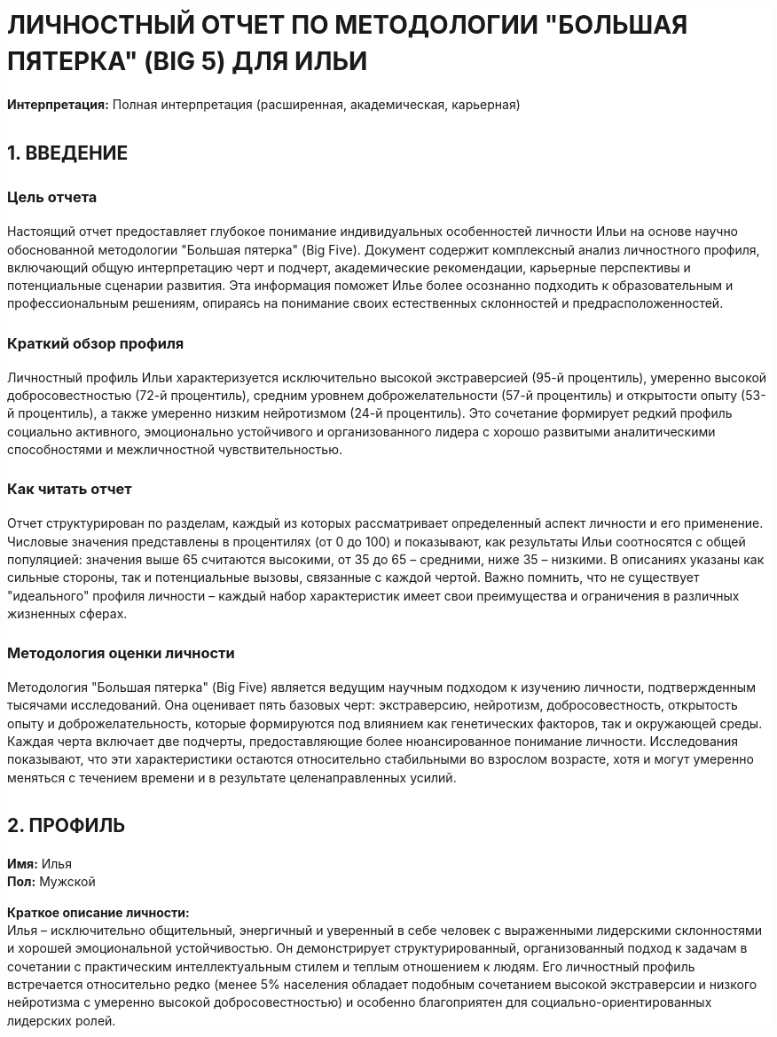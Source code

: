# ЛИЧНОСТНЫЙ ОТЧЕТ ПО МЕТОДОЛОГИИ "БОЛЬШАЯ ПЯТЕРКА" (BIG 5) ДЛЯ ИЛЬИ

**Интерпретация:** Полная интерпретация (расширенная, академическая, карьерная)

## 1. ВВЕДЕНИЕ

### Цель отчета

Настоящий отчет предоставляет глубокое понимание индивидуальных особенностей личности Ильи на основе научно обоснованной методологии "Большая пятерка" (Big Five). Документ содержит комплексный анализ личностного профиля, включающий общую интерпретацию черт и подчерт, академические рекомендации, карьерные перспективы и потенциальные сценарии развития. Эта информация поможет Илье более осознанно подходить к образовательным и профессиональным решениям, опираясь на понимание своих естественных склонностей и предрасположенностей.

### Краткий обзор профиля

Личностный профиль Ильи характеризуется исключительно высокой экстраверсией (95-й процентиль), умеренно высокой добросовестностью (72-й процентиль), средним уровнем доброжелательности (57-й процентиль) и открытости опыту (53-й процентиль), а также умеренно низким нейротизмом (24-й процентиль). Это сочетание формирует редкий профиль социально активного, эмоционально устойчивого и организованного лидера с хорошо развитыми аналитическими способностями и межличностной чувствительностью.

### Как читать отчет

Отчет структурирован по разделам, каждый из которых рассматривает определенный аспект личности и его применение. Числовые значения представлены в процентилях (от 0 до 100) и показывают, как результаты Ильи соотносятся с общей популяцией: значения выше 65 считаются высокими, от 35 до 65 – средними, ниже 35 – низкими. В описаниях указаны как сильные стороны, так и потенциальные вызовы, связанные с каждой чертой. Важно помнить, что не существует "идеального" профиля личности – каждый набор характеристик имеет свои преимущества и ограничения в различных жизненных сферах.

### Методология оценки личности

Методология "Большая пятерка" (Big Five) является ведущим научным подходом к изучению личности, подтвержденным тысячами исследований. Она оценивает пять базовых черт: экстраверсию, нейротизм, добросовестность, открытость опыту и доброжелательность, которые формируются под влиянием как генетических факторов, так и окружающей среды. Каждая черта включает две подчерты, предоставляющие более нюансированное понимание личности. Исследования показывают, что эти характеристики остаются относительно стабильными во взрослом возрасте, хотя и могут умеренно меняться с течением времени и в результате целенаправленных усилий.

## 2. ПРОФИЛЬ

**Имя:** Илья  
**Пол:** Мужской

**Краткое описание личности:**  
Илья – исключительно общительный, энергичный и уверенный в себе человек с выраженными лидерскими склонностями и хорошей эмоциональной устойчивостью. Он демонстрирует структурированный, организованный подход к задачам в сочетании с практическим интеллектуальным стилем и теплым отношением к людям. Его личностный профиль встречается относительно редко (менее 5% населения обладает подобным сочетанием высокой экстраверсии и низкого нейротизма с умеренно высокой добросовестностью) и особенно благоприятен для социально-ориентированных лидерских ролей.
